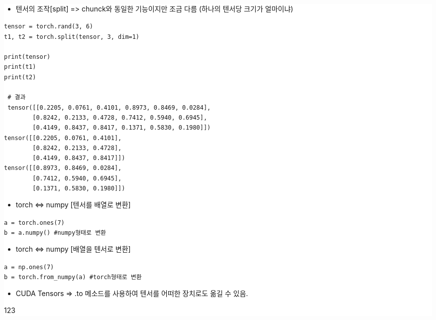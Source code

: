 + 텐서의 조작[split] => chunck와 동일한 기능이지만 조금 다름 (하나의 텐서당 크기가 얼마이냐)
~~~
tensor = torch.rand(3, 6)
t1, t2 = torch.split(tensor, 3, dim=1)

print(tensor)
print(t1)
print(t2)

 # 결과
 tensor([[0.2205, 0.0761, 0.4101, 0.8973, 0.8469, 0.0284],
        [0.8242, 0.2133, 0.4728, 0.7412, 0.5940, 0.6945],
        [0.4149, 0.8437, 0.8417, 0.1371, 0.5830, 0.1980]])
tensor([[0.2205, 0.0761, 0.4101],
        [0.8242, 0.2133, 0.4728],
        [0.4149, 0.8437, 0.8417]])
tensor([[0.8973, 0.8469, 0.0284],
        [0.7412, 0.5940, 0.6945],
        [0.1371, 0.5830, 0.1980]])
~~~

+ torch <=> numpy [텐서를 배열로 변환]

~~~
a = torch.ones(7)
b = a.numpy() #numpy형태로 변환
~~~

+ torch <=> numpy [배열을 텐서로 변환]
~~~
a = np.ones(7)
b = torch.from_numpy(a) #torch형태로 변환
~~~

+ CUDA Tensors => .to 메소드를 사용하여 텐서를 어떠한 장치로도 옮길 수 있음.



123